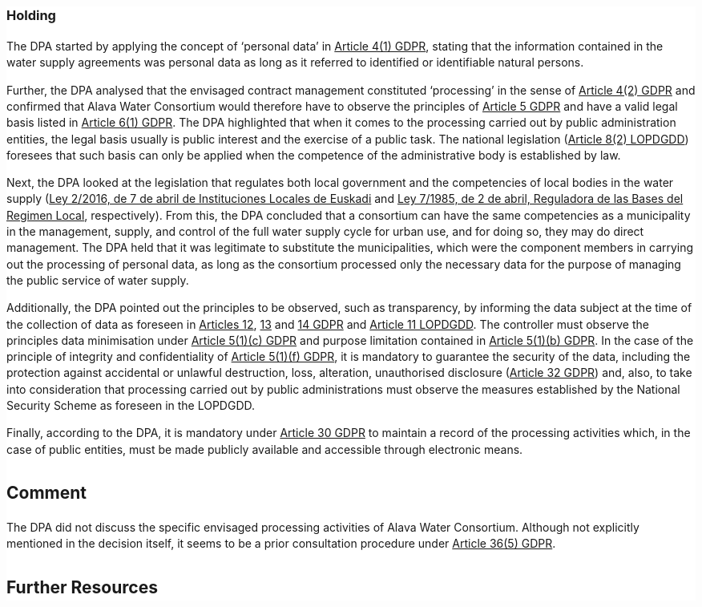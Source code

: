 ### Holding

The DPA started by applying the concept of ‘personal data’ in [Article 4(1) GDPR](/index.php?title=Article_4_GDPR#1 "Article 4 GDPR"), stating that the information contained in the water supply agreements was personal data as long as it referred to identified or identifiable natural persons.

Further, the DPA analysed that the envisaged contract management constituted ‘processing’ in the sense of [Article 4(2) GDPR](/index.php?title=Article_4_GDPR#2 "Article 4 GDPR") and confirmed that Alava Water Consortium would therefore have to observe the principles of [Article 5 GDPR](/index.php?title=Article_5_GDPR "Article 5 GDPR") and have a valid legal basis listed in [Article 6(1) GDPR](/index.php?title=Article_6_GDPR#1 "Article 6 GDPR"). The DPA highlighted that when it comes to the processing carried out by public administration entities, the legal basis usually is public interest and the exercise of a public task. The national legislation ([Article 8(2) LOPDGDD](https://www.boe.es/buscar/act.php?id=BOE-A-2018-16673)) foresees that such basis can only be applied when the competence of the administrative body is established by law.

Next, the DPA looked at the legislation that regulates both local government and the competencies of local bodies in the water supply ([Ley 2/2016, de 7 de abril de Instituciones Locales de Euskadi](https://www.boe.es/diario_boe/txt.php?id=BOE-A-2016-4171) and [Ley 7/1985, de 2 de abril, Reguladora de las Bases del Regimen Local](https://www.boe.es/buscar/act.php?id=BOE-A-1985-5392), respectively). From this, the DPA concluded that a consortium can have the same competencies as a municipality in the management, supply, and control of the full water supply cycle for urban use, and for doing so, they may do direct management. The DPA held that it was legitimate to substitute the municipalities, which were the component members in carrying out the processing of personal data, as long as the consortium processed only the necessary data for the purpose of managing the public service of water supply.

Additionally, the DPA pointed out the principles to be observed, such as transparency, by informing the data subject at the time of the collection of data as foreseen in [Articles 12](/index.php?title=Article_12_GDPR "Article 12 GDPR"), [13](/index.php?title=Article_13_GDPR "Article 13 GDPR") and [14 GDPR](/index.php?title=Article_14_GDPR "Article 14 GDPR") and [Article 11 LOPDGDD](https://www.boe.es/buscar/act.php?id=BOE-A-2018-16673). The controller must observe the principles data minimisation under [Article 5(1)(c) GDPR](/index.php?title=Article_5_GDPR#1c "Article 5 GDPR") and purpose limitation contained in [Article 5(1)(b) GDPR](/index.php?title=Article_5_GDPR#1b "Article 5 GDPR"). In the case of the principle of integrity and confidentiality of [Article 5(1)(f) GDPR](/index.php?title=Article_5_GDPR#1f "Article 5 GDPR"), it is mandatory to guarantee the security of the data, including the protection against accidental or unlawful destruction, loss, alteration, unauthorised disclosure ([Article 32 GDPR](/index.php?title=Article_32_GDPR "Article 32 GDPR")) and, also, to take into consideration that processing carried out by public administrations must observe the measures established by the National Security Scheme as foreseen in the LOPDGDD.

Finally, according to the DPA, it is mandatory under [Article 30 GDPR](/index.php?title=Article_30_GDPR "Article 30 GDPR") to maintain a record of the processing activities which, in the case of public entities, must be made publicly available and accessible through electronic means.

## Comment

The DPA did not discuss the specific envisaged processing activities of Alava Water Consortium. Although not explicitly mentioned in the decision itself, it seems to be a prior consultation procedure under [Article 36(5) GDPR](/index.php?title=Article_36_GDPR "Article 36 GDPR").

## Further Resources
